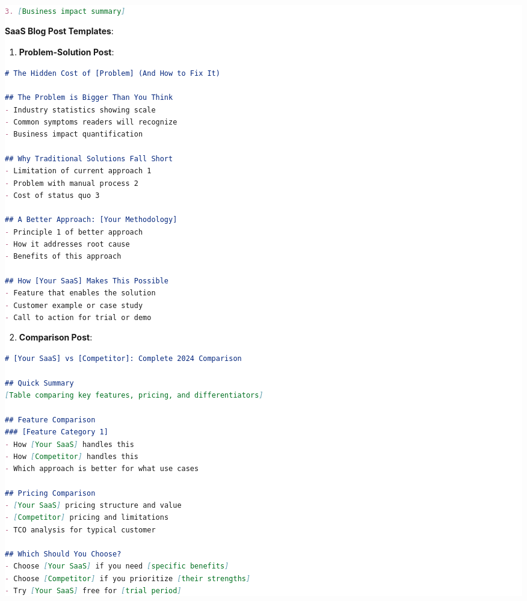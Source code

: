 ```markdown
3. [Business impact summary]
```

**SaaS Blog Post Templates**:

1. **Problem-Solution Post**:
```markdown
# The Hidden Cost of [Problem] (And How to Fix It)

## The Problem is Bigger Than You Think
- Industry statistics showing scale
- Common symptoms readers will recognize  
- Business impact quantification

## Why Traditional Solutions Fall Short
- Limitation of current approach 1
- Problem with manual process 2
- Cost of status quo 3

## A Better Approach: [Your Methodology]
- Principle 1 of better approach
- How it addresses root cause
- Benefits of this approach

## How [Your SaaS] Makes This Possible
- Feature that enables the solution
- Customer example or case study
- Call to action for trial or demo
```

2. **Comparison Post**:
```markdown
# [Your SaaS] vs [Competitor]: Complete 2024 Comparison

## Quick Summary
[Table comparing key features, pricing, and differentiators]

## Feature Comparison
### [Feature Category 1]
- How [Your SaaS] handles this
- How [Competitor] handles this  
- Which approach is better for what use cases

## Pricing Comparison
- [Your SaaS] pricing structure and value
- [Competitor] pricing and limitations
- TCO analysis for typical customer

## Which Should You Choose?
- Choose [Your SaaS] if you need [specific benefits]
- Choose [Competitor] if you prioritize [their strengths]
- Try [Your SaaS] free for [trial period]
```
